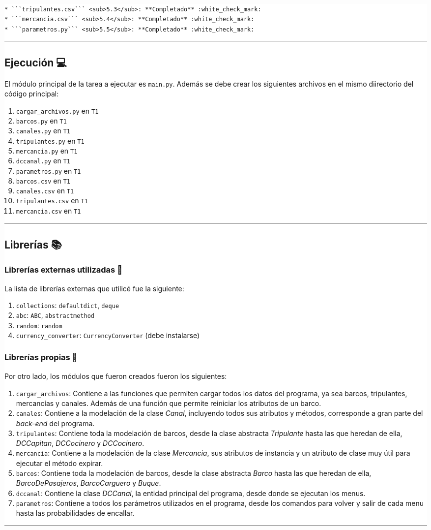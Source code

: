     * ```tripulantes.csv``` <sub>5.3</sub>: **Completado** :white_check_mark:
    * ```mercancia.csv``` <sub>5.4</sub>: **Completado** :white_check_mark:
    * ```parametros.py``` <sub>5.5</sub>: **Completado** :white_check_mark:

---

## Ejecución :computer:
El módulo principal de la tarea a ejecutar es  ```main.py```. Además se debe crear los siguientes archivos en el mismo diirectorio del código principal:
1. ```cargar_archivos.py``` en ```T1```
2. ```barcos.py``` en ```T1```
3. ```canales.py``` en ```T1```
4. ```tripulantes.py``` en ```T1```
5. ```mercancia.py``` en ```T1```
6. ```dccanal.py``` en ```T1```
7. ```parametros.py``` en ```T1```
8. ```barcos.csv``` en ```T1```
9. ```canales.csv``` en ```T1```
10. ```tripulantes.csv``` en ```T1```
11. ```mercancia.csv``` en ```T1```

---

## Librerías :books:
### Librerías externas utilizadas :rocket:
La lista de librerías externas que utilicé fue la siguiente:

1. ```collections```: ```defaultdict```, ```deque```
2. ```abc```: ```ABC```, ```abstractmethod```
3. ```random```: ```random```
4. ```currency_converter```: ```CurrencyConverter``` (debe instalarse)



### Librerías propias :art:
Por otro lado, los módulos que fueron creados fueron los siguientes:

1. ```cargar_archivos```: Contiene a las funciones que permiten cargar todos los datos del programa, ya sea barcos, tripulantes, mercancías y canales. Además de una función que permite reiniciar los atributos de un barco.
2. ```canales```: Contiene a la modelación de la clase *Canal*, incluyendo todos sus atributos y métodos, corresponde a gran parte del *back-end* del programa.
3. ```tripulantes```: Contiene toda la modelación de barcos, desde la clase abstracta *Tripulante* hasta las que heredan de ella, *DCCapitan*, *DCCocinero* y *DCCocinero*.
4. ```mercancia```: Contiene a la modelación de la clase *Mercancia*, sus atributos de instancia y un atributo de clase muy útil para ejecutar el método expirar.
5. ```barcos```: Contiene toda la modelación de barcos, desde la clase abstracta *Barco* hasta las que heredan de ella, *BarcoDePasajeros*, *BarcoCarguero* y *Buque*.
6. ```dccanal```: Contiene la clase *DCCanal*, la entidad principal del programa, desde donde se ejecutan los menus.
7. ```parametros```: Contiene a todos los parámetros utilizados en el programa, desde los comandos para volver y salir de cada menu hasta las probabilidades de encallar.

---